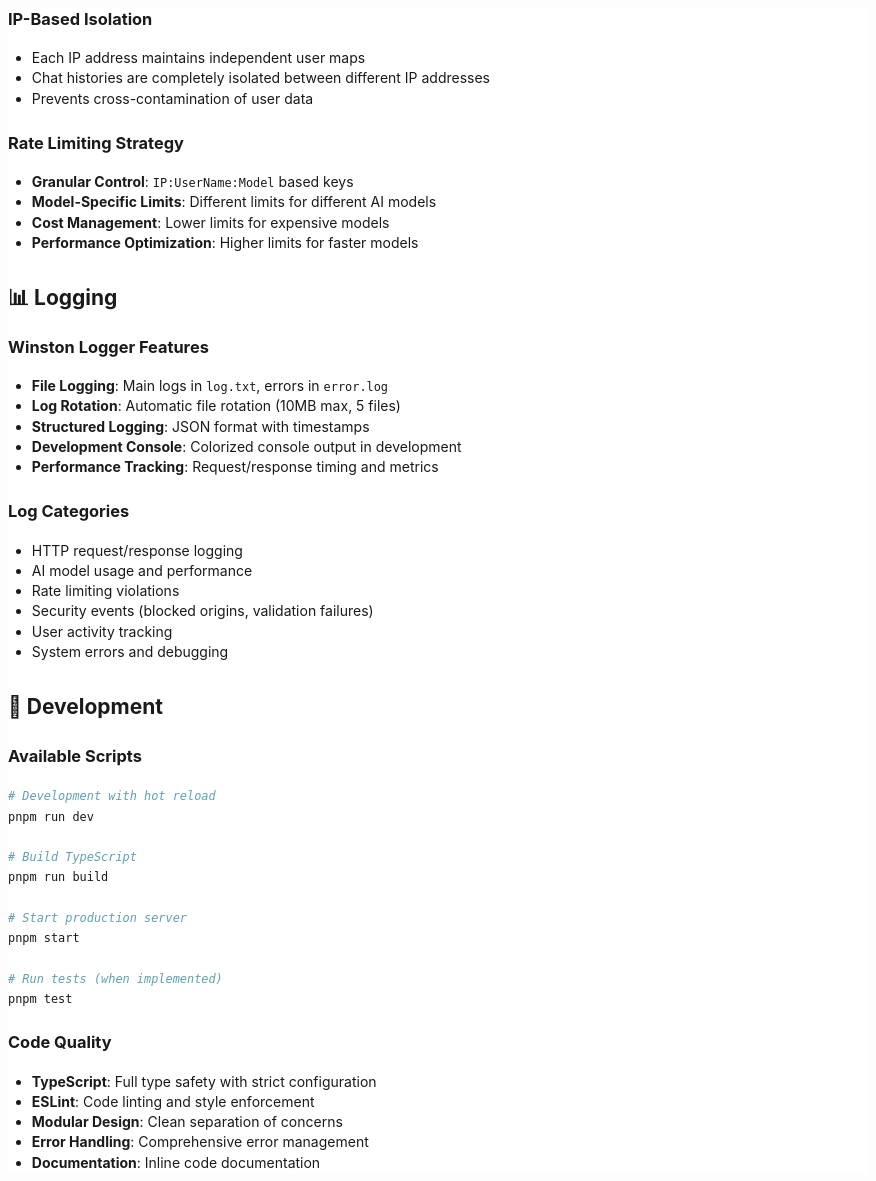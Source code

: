 ### IP-Based Isolation
- Each IP address maintains independent user maps
- Chat histories are completely isolated between different IP addresses
- Prevents cross-contamination of user data

### Rate Limiting Strategy
- **Granular Control**: `IP:UserName:Model` based keys
- **Model-Specific Limits**: Different limits for different AI models
- **Cost Management**: Lower limits for expensive models
- **Performance Optimization**: Higher limits for faster models

## 📊 Logging

### Winston Logger Features
- **File Logging**: Main logs in `log.txt`, errors in `error.log`
- **Log Rotation**: Automatic file rotation (10MB max, 5 files)
- **Structured Logging**: JSON format with timestamps
- **Development Console**: Colorized console output in development
- **Performance Tracking**: Request/response timing and metrics

### Log Categories
- HTTP request/response logging
- AI model usage and performance
- Rate limiting violations
- Security events (blocked origins, validation failures)
- User activity tracking
- System errors and debugging

## 🔧 Development

### Available Scripts
```bash
# Development with hot reload
pnpm run dev

# Build TypeScript
pnpm run build

# Start production server
pnpm start

# Run tests (when implemented)
pnpm test
```

### Code Quality
- **TypeScript**: Full type safety with strict configuration
- **ESLint**: Code linting and style enforcement
- **Modular Design**: Clean separation of concerns
- **Error Handling**: Comprehensive error management
- **Documentation**: Inline code documentation
